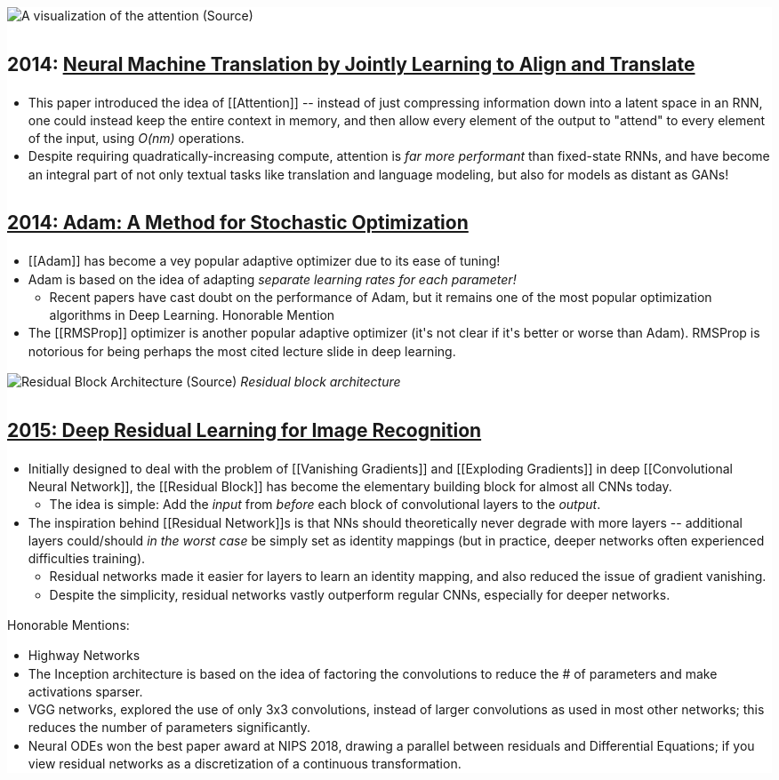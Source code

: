 ![A visualization of the attention (<a href='https://arxiv.org/abs/1409.0473'>Source</a>)](https://bmk.sh/images/attention.png)
## 2014: [Neural Machine Translation by Jointly Learning to Align and Translate](https://arxiv.org/abs/1409.0473)
- This paper introduced the idea of [[Attention]] -- instead of just compressing information down into a latent space in an RNN, one could instead keep the entire context in memory, and then allow every element of the output to "attend" to every element of the input, using *O(nm)* operations.
- Despite requiring quadratically-increasing compute, attention is *far more performant* than fixed-state RNNs, and have become an integral part of not only textual tasks like translation and language modeling, but also for models as distant as GANs!


## [2014: Adam: A Method for Stochastic Optimization](https://arxiv.org/abs/1412.6980)
- [[Adam]] has become a vey popular adaptive optimizer due to its ease of tuning!
- Adam is based on the idea of adapting *separate learning rates for each parameter!* 
	- Recent papers have cast doubt on the performance of Adam, but it remains one of the most popular optimization algorithms in Deep Learning.
Honorable Mention
- The [[RMSProp]] optimizer is another popular adaptive optimizer (it's not clear if it's better or worse than Adam). RMSProp is notorious for being perhaps the most cited lecture slide in deep learning.


![Residual Block Architecture (<a href='https://arxiv.org/abs/1512.03385'>Source</a>)](https://bmk.sh/images/residual.png)
*Residual block architecture*
## [2015: Deep Residual Learning for Image Recognition](https://arxiv.org/abs/1512.03385)
- Initially designed to deal with the problem of [[Vanishing Gradients]] and [[Exploding Gradients]] in deep [[Convolutional Neural Network]], the [[Residual Block]]  has become the elementary building block for almost all CNNs today.
	- The idea is simple: Add the *input* from *before* each block of convolutional layers to the *output*.
- The inspiration behind [[Residual Network]]s is that NNs should theoretically never degrade with more layers -- additional layers could/should *in the worst case* be simply set as identity mappings (but in practice, deeper networks often experienced difficulties training).
	- Residual networks made it easier for layers to learn an identity mapping, and also reduced the issue of gradient vanishing.
	- Despite the simplicity, residual networks vastly outperform regular CNNs, especially for deeper networks.

Honorable Mentions:
- Highway Networks 
- The Inception architecture is based on the idea of factoring the convolutions to reduce the # of parameters and make activations sparser.
- VGG networks, explored the use of only 3x3 convolutions, instead of larger convolutions as used in most other networks; this reduces the number of parameters significantly.
- Neural ODEs won the best paper award at NIPS 2018, drawing a parallel between residuals and Differential Equations; if you view residual networks as a discretization of a continuous transformation.
